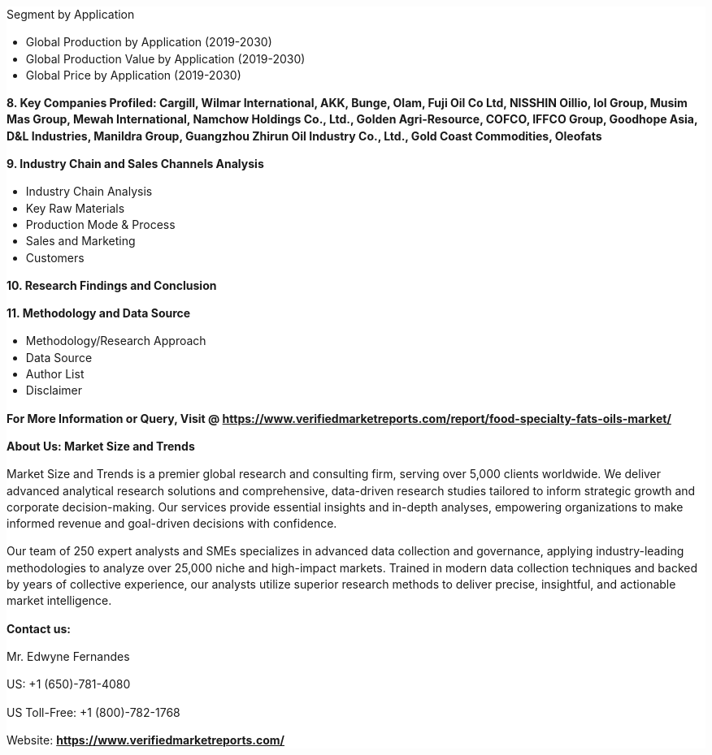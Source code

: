 Segment by Application</strong></p><ul><li>Global Production by Application (2019-2030)</li><li>Global Production Value by Application (2019-2030)</li><li>Global Price by Application (2019-2030)</li></ul><p><strong>8. Key Companies Profiled: Cargill, Wilmar International, AKK, Bunge, Olam, Fuji Oil Co Ltd, NISSHIN Oillio, IoI Group, Musim Mas Group, Mewah International, Namchow Holdings Co., Ltd., Golden Agri-Resource, COFCO, IFFCO Group, Goodhope Asia, D&L Industries, Manildra Group, Guangzhou Zhirun Oil Industry Co., Ltd., Gold Coast Commodities, Oleofats</strong></p><p><strong>9. Industry Chain and Sales Channels Analysis</strong></p><ul><li>Industry Chain Analysis</li><li>Key Raw Materials</li><li>Production Mode &amp; Process</li><li>Sales and Marketing</li><li>Customers</li></ul><p><strong>10. Research Findings and Conclusion</strong></p><p><strong>11. Methodology and Data Source</strong></p><ul><li>Methodology/Research Approach</li><li>Data Source</li><li>Author List</li><li>Disclaimer</li></ul></p><p><strong>For More Information or Query, Visit @ <a href="https://www.verifiedmarketreports.com/report/food-specialty-fats-oils-market/">https://www.verifiedmarketreports.com/report/food-specialty-fats-oils-market/</a></strong></p><p><strong>About Us: Market Size and Trends</strong></p><p>Market Size and Trends is a premier global research and consulting firm, serving over 5,000 clients worldwide. We deliver advanced analytical research solutions and comprehensive, data-driven research studies tailored to inform strategic growth and corporate decision-making. Our services provide essential insights and in-depth analyses, empowering organizations to make informed revenue and goal-driven decisions with confidence.</p><p>Our team of 250 expert analysts and SMEs specializes in advanced data collection and governance, applying industry-leading methodologies to analyze over 25,000 niche and high-impact markets. Trained in modern data collection techniques and backed by years of collective experience, our analysts utilize superior research methods to deliver precise, insightful, and actionable market intelligence.</p><p><strong>Contact us:</strong></p><p>Mr. Edwyne Fernandes</p><p>US: +1 (650)-781-4080</p><p>US Toll-Free: +1 (800)-782-1768</p><p>Website: <strong><a href="https://www.verifiedmarketreports.com/">https://www.verifiedmarketreports.com/</a></strong></p>

